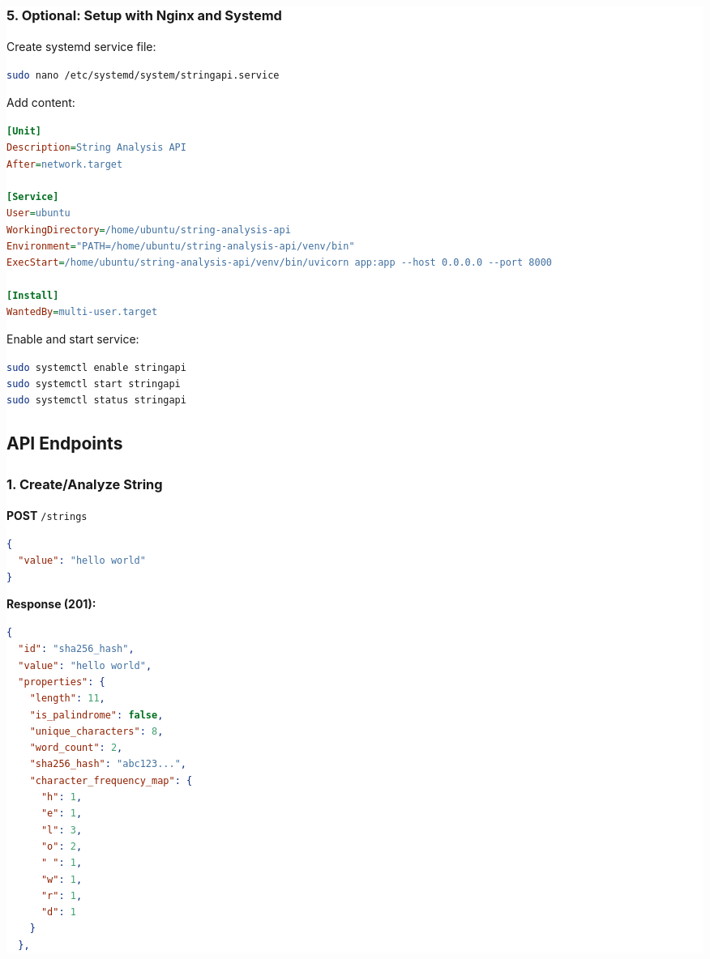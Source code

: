 ### 5. Optional: Setup with Nginx and Systemd

Create systemd service file:

```bash
sudo nano /etc/systemd/system/stringapi.service
```

Add content:

```ini
[Unit]
Description=String Analysis API
After=network.target

[Service]
User=ubuntu
WorkingDirectory=/home/ubuntu/string-analysis-api
Environment="PATH=/home/ubuntu/string-analysis-api/venv/bin"
ExecStart=/home/ubuntu/string-analysis-api/venv/bin/uvicorn app:app --host 0.0.0.0 --port 8000

[Install]
WantedBy=multi-user.target
```

Enable and start service:

```bash
sudo systemctl enable stringapi
sudo systemctl start stringapi
sudo systemctl status stringapi
```

## API Endpoints

### 1. Create/Analyze String

**POST** `/strings`

```json
{
  "value": "hello world"
}
```

**Response (201):**

```json
{
  "id": "sha256_hash",
  "value": "hello world",
  "properties": {
    "length": 11,
    "is_palindrome": false,
    "unique_characters": 8,
    "word_count": 2,
    "sha256_hash": "abc123...",
    "character_frequency_map": {
      "h": 1,
      "e": 1,
      "l": 3,
      "o": 2,
      " ": 1,
      "w": 1,
      "r": 1,
      "d": 1
    }
  },
```